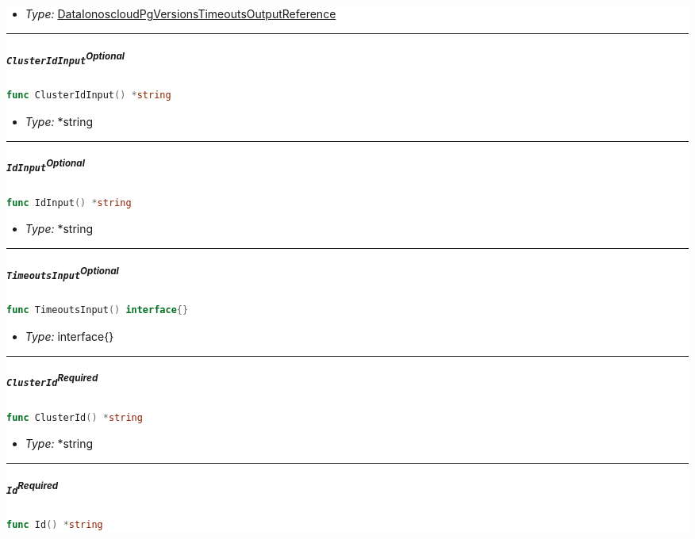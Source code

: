 - *Type:* <a href="#@cdktf/provider-ionoscloud.dataIonoscloudPgVersions.DataIonoscloudPgVersionsTimeoutsOutputReference">DataIonoscloudPgVersionsTimeoutsOutputReference</a>

---

##### `ClusterIdInput`<sup>Optional</sup> <a name="ClusterIdInput" id="@cdktf/provider-ionoscloud.dataIonoscloudPgVersions.DataIonoscloudPgVersions.property.clusterIdInput"></a>

```go
func ClusterIdInput() *string
```

- *Type:* *string

---

##### `IdInput`<sup>Optional</sup> <a name="IdInput" id="@cdktf/provider-ionoscloud.dataIonoscloudPgVersions.DataIonoscloudPgVersions.property.idInput"></a>

```go
func IdInput() *string
```

- *Type:* *string

---

##### `TimeoutsInput`<sup>Optional</sup> <a name="TimeoutsInput" id="@cdktf/provider-ionoscloud.dataIonoscloudPgVersions.DataIonoscloudPgVersions.property.timeoutsInput"></a>

```go
func TimeoutsInput() interface{}
```

- *Type:* interface{}

---

##### `ClusterId`<sup>Required</sup> <a name="ClusterId" id="@cdktf/provider-ionoscloud.dataIonoscloudPgVersions.DataIonoscloudPgVersions.property.clusterId"></a>

```go
func ClusterId() *string
```

- *Type:* *string

---

##### `Id`<sup>Required</sup> <a name="Id" id="@cdktf/provider-ionoscloud.dataIonoscloudPgVersions.DataIonoscloudPgVersions.property.id"></a>

```go
func Id() *string
```
